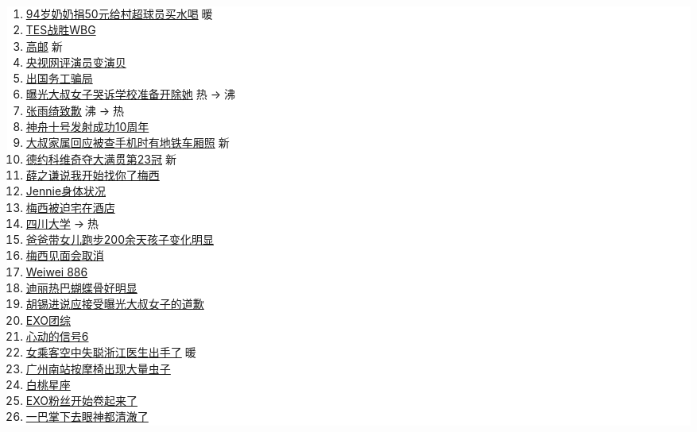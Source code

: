 1. [94岁奶奶捐50元给村超球员买水喝](https://s.weibo.com//weibo?q=%2394%E5%B2%81%E5%A5%B6%E5%A5%B6%E6%8D%9050%E5%85%83%E7%BB%99%E6%9D%91%E8%B6%85%E7%90%83%E5%91%98%E4%B9%B0%E6%B0%B4%E5%96%9D%23&t=31&band_rank=46&Refer=top)
   暖
1. [TES战胜WBG](https://s.weibo.com//weibo?q=TES%E6%88%98%E8%83%9CWBG&t=31&band_rank=47&Refer=top)
1. [高邮](https://s.weibo.com//weibo?q=%E9%AB%98%E9%82%AE&t=31&band_rank=48&Refer=top)
   新
1. [央视网评演员变演贝](https://s.weibo.com//weibo?q=%23%E5%A4%AE%E8%A7%86%E7%BD%91%E8%AF%84%E6%BC%94%E5%91%98%E5%8F%98%E6%BC%94%E8%B4%9D%23&t=31&band_rank=49&Refer=top)
1. [出国务工骗局](https://s.weibo.com//weibo?q=%23%E5%87%BA%E5%9B%BD%E5%8A%A1%E5%B7%A5%E9%AA%97%E5%B1%80%23&t=31&band_rank=50&Refer=top)
1. [曝光大叔女子哭诉学校准备开除她](https://s.weibo.com//weibo?q=%23%E6%9B%9D%E5%85%89%E5%A4%A7%E5%8F%94%E5%A5%B3%E5%AD%90%E5%93%AD%E8%AF%89%E5%AD%A6%E6%A0%A1%E5%87%86%E5%A4%87%E5%BC%80%E9%99%A4%E5%A5%B9%23&t=31&band_rank=1&Refer=top)
   热 -> 沸
1. [张雨绮致歉](https://s.weibo.com//weibo?q=%E5%BC%A0%E9%9B%A8%E7%BB%AE%E8%87%B4%E6%AD%89&t=31&band_rank=2&Refer=top)
   沸 -> 热
1. [神舟十号发射成功10周年](https://s.weibo.com//weibo?q=%23%E7%A5%9E%E8%88%9F%E5%8D%81%E5%8F%B7%E5%8F%91%E5%B0%84%E6%88%90%E5%8A%9F10%E5%91%A8%E5%B9%B4%23&t=31&band_rank=3&Refer=top)
1. [大叔家属回应被查手机时有地铁车厢照](https://s.weibo.com//weibo?q=%23%E5%A4%A7%E5%8F%94%E5%AE%B6%E5%B1%9E%E5%9B%9E%E5%BA%94%E8%A2%AB%E6%9F%A5%E6%89%8B%E6%9C%BA%E6%97%B6%E6%9C%89%E5%9C%B0%E9%93%81%E8%BD%A6%E5%8E%A2%E7%85%A7%23&t=31&band_rank=5&Refer=top)
   新
1. [德约科维奇夺大满贯第23冠](https://s.weibo.com//weibo?q=%23%E5%BE%B7%E7%BA%A6%E7%A7%91%E7%BB%B4%E5%A5%87%E5%A4%BA%E5%A4%A7%E6%BB%A1%E8%B4%AF%E7%AC%AC23%E5%86%A0%23&t=31&band_rank=7&Refer=top)
   新
1. [薛之谦说我开始找你了梅西](https://s.weibo.com//weibo?q=%23%E8%96%9B%E4%B9%8B%E8%B0%A6%E8%AF%B4%E6%88%91%E5%BC%80%E5%A7%8B%E6%89%BE%E4%BD%A0%E4%BA%86%E6%A2%85%E8%A5%BF%23&t=31&band_rank=8&Refer=top)
1. [Jennie身体状况](https://s.weibo.com//weibo?q=%23Jennie%E8%BA%AB%E4%BD%93%E7%8A%B6%E5%86%B5%23&t=31&band_rank=9&Refer=top)
1. [梅西被迫宅在酒店](https://s.weibo.com//weibo?q=%23%E6%A2%85%E8%A5%BF%E8%A2%AB%E8%BF%AB%E5%AE%85%E5%9C%A8%E9%85%92%E5%BA%97%23&t=31&band_rank=10&Refer=top)
1. [四川大学](https://s.weibo.com//weibo?q=%E5%9B%9B%E5%B7%9D%E5%A4%A7%E5%AD%A6&t=31&band_rank=12&Refer=top)
   -> 热
1. [爸爸带女儿跑步200余天孩子变化明显](https://s.weibo.com//weibo?q=%23%E7%88%B8%E7%88%B8%E5%B8%A6%E5%A5%B3%E5%84%BF%E8%B7%91%E6%AD%A5200%E4%BD%99%E5%A4%A9%E5%AD%A9%E5%AD%90%E5%8F%98%E5%8C%96%E6%98%8E%E6%98%BE%23&t=31&band_rank=13&Refer=top)
1. [梅西见面会取消](https://s.weibo.com//weibo?q=%23%E6%A2%85%E8%A5%BF%E8%A7%81%E9%9D%A2%E4%BC%9A%E5%8F%96%E6%B6%88%23&t=31&band_rank=14&Refer=top)
1. [Weiwei 886](https://s.weibo.com//weibo?q=Weiwei%20886&t=31&band_rank=15&Refer=top)
1. [迪丽热巴蝴蝶骨好明显](https://s.weibo.com//weibo?q=%23%E8%BF%AA%E4%B8%BD%E7%83%AD%E5%B7%B4%E8%9D%B4%E8%9D%B6%E9%AA%A8%E5%A5%BD%E6%98%8E%E6%98%BE%23&t=31&band_rank=16&Refer=top)
1. [胡锡进说应接受曝光大叔女子的道歉](https://s.weibo.com//weibo?q=%23%E8%83%A1%E9%94%A1%E8%BF%9B%E8%AF%B4%E5%BA%94%E6%8E%A5%E5%8F%97%E6%9B%9D%E5%85%89%E5%A4%A7%E5%8F%94%E5%A5%B3%E5%AD%90%E7%9A%84%E9%81%93%E6%AD%89%23&t=31&band_rank=17&Refer=top)
1. [EXO团综](https://s.weibo.com//weibo?q=EXO%E5%9B%A2%E7%BB%BC&t=31&band_rank=18&Refer=top)
1. [心动的信号6](https://s.weibo.com//weibo?q=%23%E5%BF%83%E5%8A%A8%E7%9A%84%E4%BF%A1%E5%8F%B76%23&t=31&band_rank=19&Refer=top)
1. [女乘客空中失聪浙江医生出手了](https://s.weibo.com//weibo?q=%23%E5%A5%B3%E4%B9%98%E5%AE%A2%E7%A9%BA%E4%B8%AD%E5%A4%B1%E8%81%AA%E6%B5%99%E6%B1%9F%E5%8C%BB%E7%94%9F%E5%87%BA%E6%89%8B%E4%BA%86%23&t=31&band_rank=20&Refer=top)
   暖
1. [广州南站按摩椅出现大量虫子](https://s.weibo.com//weibo?q=%23%E5%B9%BF%E5%B7%9E%E5%8D%97%E7%AB%99%E6%8C%89%E6%91%A9%E6%A4%85%E5%87%BA%E7%8E%B0%E5%A4%A7%E9%87%8F%E8%99%AB%E5%AD%90%23&t=31&band_rank=22&Refer=top)
1. [白桃星座](https://s.weibo.com//weibo?q=%E7%99%BD%E6%A1%83%E6%98%9F%E5%BA%A7&t=31&band_rank=23&Refer=top)
1. [EXO粉丝开始卷起来了](https://s.weibo.com//weibo?q=%23EXO%E7%B2%89%E4%B8%9D%E5%BC%80%E5%A7%8B%E5%8D%B7%E8%B5%B7%E6%9D%A5%E4%BA%86%23&t=31&band_rank=24&Refer=top)
1. [一巴掌下去眼神都清澈了](https://s.weibo.com//weibo?q=%E4%B8%80%E5%B7%B4%E6%8E%8C%E4%B8%8B%E5%8E%BB%E7%9C%BC%E7%A5%9E%E9%83%BD%E6%B8%85%E6%BE%88%E4%BA%86&t=31&band_rank=25&Refer=top)